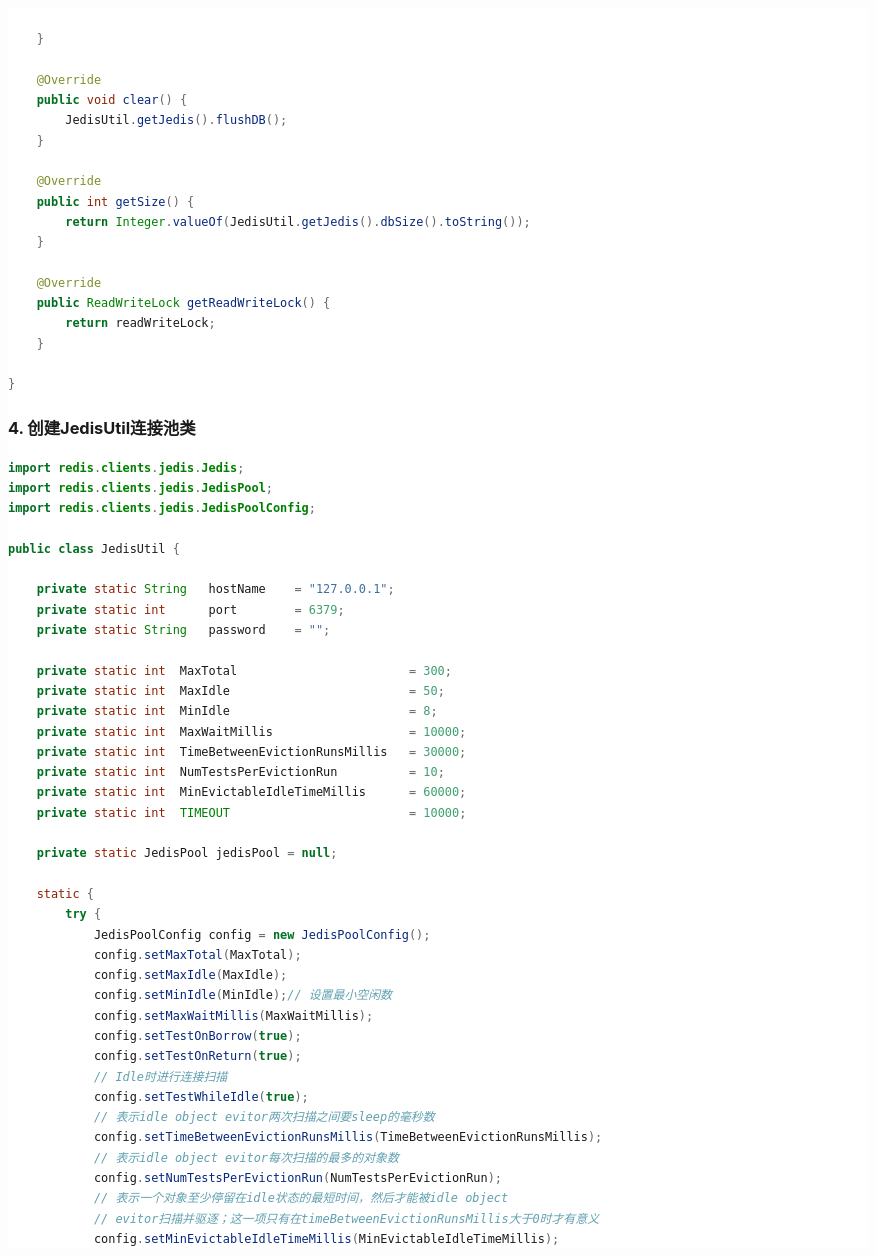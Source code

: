 ```java

	}

	@Override
	public void clear() {
		JedisUtil.getJedis().flushDB();
	}

	@Override
	public int getSize() {
		return Integer.valueOf(JedisUtil.getJedis().dbSize().toString());
	}

	@Override
	public ReadWriteLock getReadWriteLock() {
		return readWriteLock;
	}

}
```

### 4. 创建JedisUtil连接池类

```java
import redis.clients.jedis.Jedis;
import redis.clients.jedis.JedisPool;
import redis.clients.jedis.JedisPoolConfig;

public class JedisUtil {

	private static String	hostName	= "127.0.0.1";
	private static int		port		= 6379;
	private static String	password	= "";

	private static int	MaxTotal						= 300;
	private static int	MaxIdle							= 50;
	private static int	MinIdle							= 8;
	private static int	MaxWaitMillis					= 10000;
	private static int	TimeBetweenEvictionRunsMillis	= 30000;
	private static int	NumTestsPerEvictionRun			= 10;
	private static int	MinEvictableIdleTimeMillis		= 60000;
	private static int	TIMEOUT							= 10000;

	private static JedisPool jedisPool = null;

	static {
		try {
			JedisPoolConfig config = new JedisPoolConfig();
			config.setMaxTotal(MaxTotal);
			config.setMaxIdle(MaxIdle);
			config.setMinIdle(MinIdle);// 设置最小空闲数
			config.setMaxWaitMillis(MaxWaitMillis);
			config.setTestOnBorrow(true);
			config.setTestOnReturn(true);
			// Idle时进行连接扫描
			config.setTestWhileIdle(true);
			// 表示idle object evitor两次扫描之间要sleep的毫秒数
			config.setTimeBetweenEvictionRunsMillis(TimeBetweenEvictionRunsMillis);
			// 表示idle object evitor每次扫描的最多的对象数
			config.setNumTestsPerEvictionRun(NumTestsPerEvictionRun);
			// 表示一个对象至少停留在idle状态的最短时间，然后才能被idle object
			// evitor扫描并驱逐；这一项只有在timeBetweenEvictionRunsMillis大于0时才有意义
			config.setMinEvictableIdleTimeMillis(MinEvictableIdleTimeMillis);
```